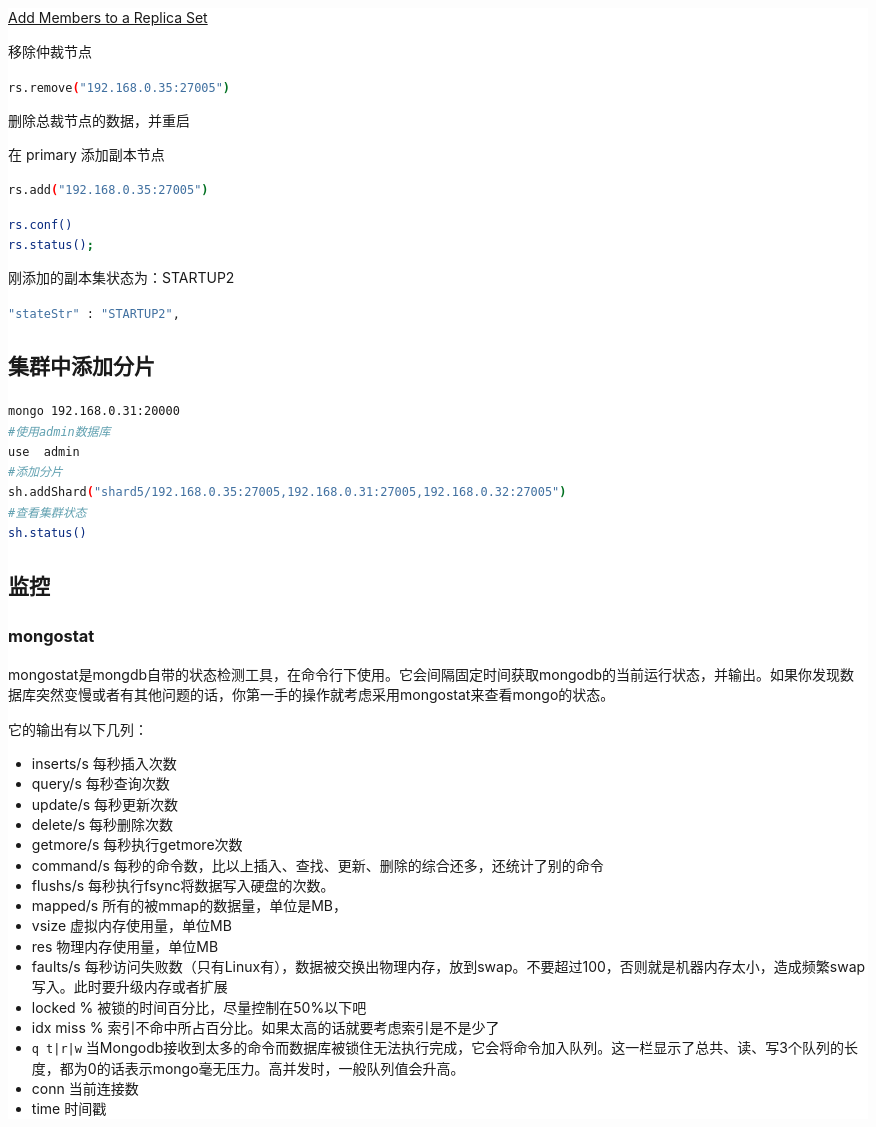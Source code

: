 [Add Members to a Replica Set](https://docs.mongodb.com/manual/tutorial/expand-replica-set/)

移除仲裁节点

``` sh
rs.remove("192.168.0.35:27005")
```

删除总裁节点的数据，并重启


在 primary 添加副本节点

``` sh
rs.add("192.168.0.35:27005")
```

``` sh
rs.conf()
rs.status();
```

刚添加的副本集状态为：STARTUP2

``` sh
"stateStr" : "STARTUP2",
```

## 集群中添加分片


``` sh
mongo 192.168.0.31:20000
#使用admin数据库
use  admin
#添加分片
sh.addShard("shard5/192.168.0.35:27005,192.168.0.31:27005,192.168.0.32:27005")
#查看集群状态
sh.status()
```


## 监控

###  mongostat 

mongostat是mongdb自带的状态检测工具，在命令行下使用。它会间隔固定时间获取mongodb的当前运行状态，并输出。如果你发现数据库突然变慢或者有其他问题的话，你第一手的操作就考虑采用mongostat来查看mongo的状态。


它的输出有以下几列：

- inserts/s 每秒插入次数
- query/s 每秒查询次数
- update/s 每秒更新次数
- delete/s 每秒删除次数
- getmore/s 每秒执行getmore次数
- command/s 每秒的命令数，比以上插入、查找、更新、删除的综合还多，还统计了别的命令
- flushs/s 每秒执行fsync将数据写入硬盘的次数。
- mapped/s 所有的被mmap的数据量，单位是MB，
- vsize 虚拟内存使用量，单位MB
- res 物理内存使用量，单位MB
- faults/s 每秒访问失败数（只有Linux有），数据被交换出物理内存，放到swap。不要超过100，否则就是机器内存太小，造成频繁swap写入。此时要升级内存或者扩展
- locked % 被锁的时间百分比，尽量控制在50%以下吧
- idx miss % 索引不命中所占百分比。如果太高的话就要考虑索引是不是少了
- ```q t|r|w``` 当Mongodb接收到太多的命令而数据库被锁住无法执行完成，它会将命令加入队列。这一栏显示了总共、读、写3个队列的长度，都为0的话表示mongo毫无压力。高并发时，一般队列值会升高。
- conn 当前连接数
- time 时间戳
